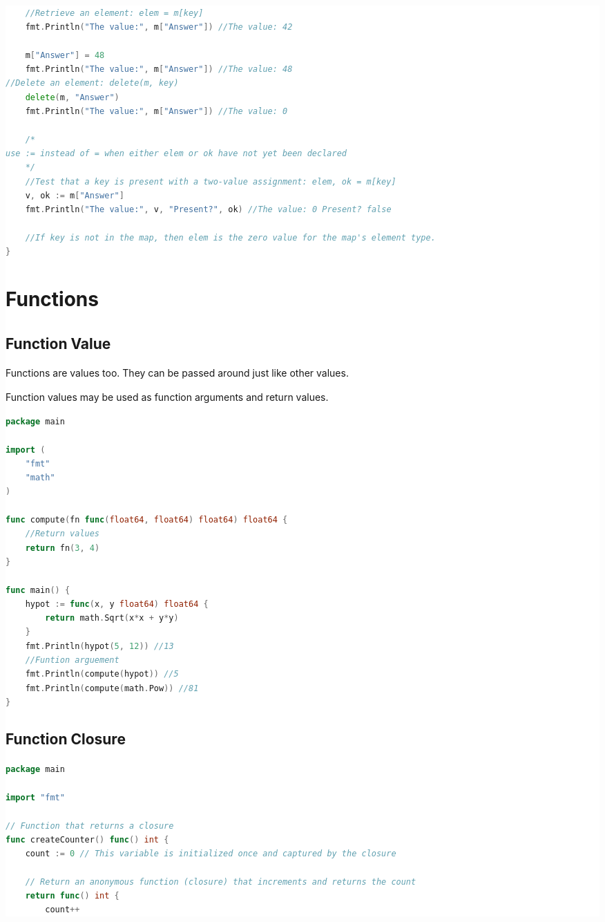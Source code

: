```go
	//Retrieve an element: elem = m[key]
	fmt.Println("The value:", m["Answer"]) //The value: 42

	m["Answer"] = 48
	fmt.Println("The value:", m["Answer"]) //The value: 48
//Delete an element: delete(m, key)
	delete(m, "Answer")
	fmt.Println("The value:", m["Answer"]) //The value: 0

	/*
use := instead of = when either elem or ok have not yet been declared
	*/
	//Test that a key is present with a two-value assignment: elem, ok = m[key]
	v, ok := m["Answer"]
	fmt.Println("The value:", v, "Present?", ok) //The value: 0 Present? false
	
	//If key is not in the map, then elem is the zero value for the map's element type. 
}
```
# Functions
## Function Value
Functions are values too. They can be passed around just like other values.

Function values may be used as function arguments and return values. 

```go
package main

import (
	"fmt"
	"math"
)

func compute(fn func(float64, float64) float64) float64 {
    //Return values
	return fn(3, 4)
}

func main() {
	hypot := func(x, y float64) float64 {
		return math.Sqrt(x*x + y*y)
	}
	fmt.Println(hypot(5, 12)) //13
    //Funtion arguement
	fmt.Println(compute(hypot)) //5
	fmt.Println(compute(math.Pow)) //81
}
```
## Function Closure
```go
package main

import "fmt"

// Function that returns a closure
func createCounter() func() int {
	count := 0 // This variable is initialized once and captured by the closure

	// Return an anonymous function (closure) that increments and returns the count
	return func() int {
		count++
```